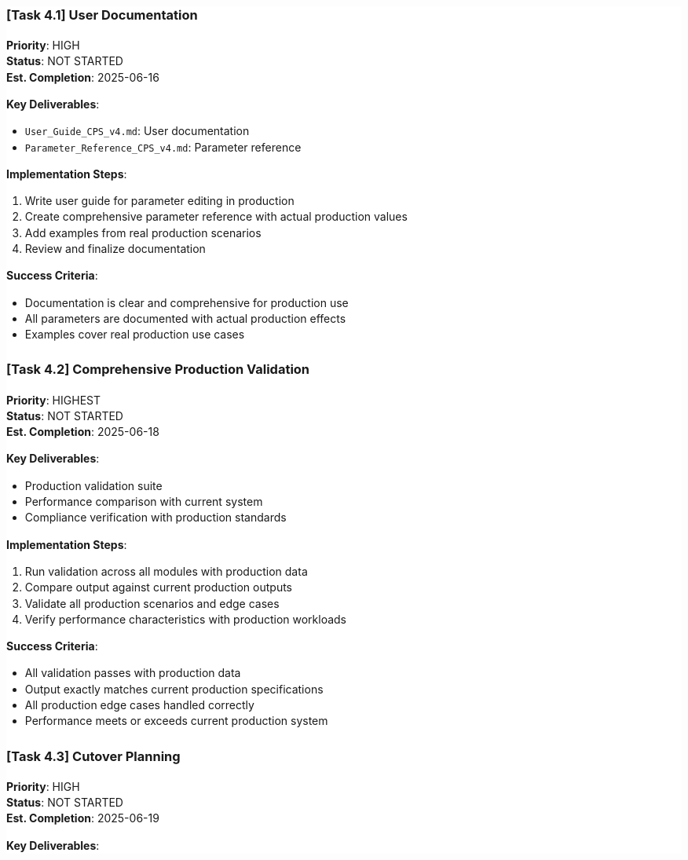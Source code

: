### [Task 4.1] User Documentation

**Priority**: HIGH  
**Status**: NOT STARTED  
**Est. Completion**: 2025-06-16

**Key Deliverables**:

- `User_Guide_CPS_v4.md`: User documentation
- `Parameter_Reference_CPS_v4.md`: Parameter reference

**Implementation Steps**:

1. Write user guide for parameter editing in production
2. Create comprehensive parameter reference with actual production values
3. Add examples from real production scenarios
4. Review and finalize documentation

**Success Criteria**:

- Documentation is clear and comprehensive for production use
- All parameters are documented with actual production effects
- Examples cover real production use cases

### [Task 4.2] Comprehensive Production Validation

**Priority**: HIGHEST  
**Status**: NOT STARTED  
**Est. Completion**: 2025-06-18

**Key Deliverables**:

- Production validation suite
- Performance comparison with current system
- Compliance verification with production standards

**Implementation Steps**:

1. Run validation across all modules with production data
2. Compare output against current production outputs
3. Validate all production scenarios and edge cases
4. Verify performance characteristics with production workloads

**Success Criteria**:

- All validation passes with production data
- Output exactly matches current production specifications
- All production edge cases handled correctly
- Performance meets or exceeds current production system

### [Task 4.3] Cutover Planning

**Priority**: HIGH  
**Status**: NOT STARTED  
**Est. Completion**: 2025-06-19

**Key Deliverables**:
